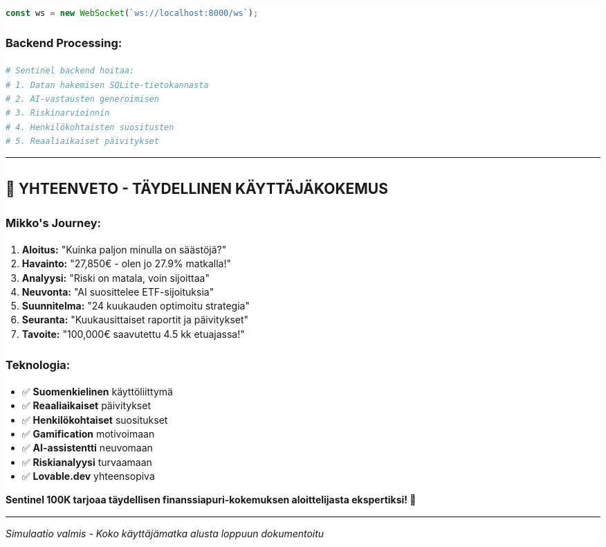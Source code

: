 ```javascript
const ws = new WebSocket(`ws://localhost:8000/ws`);
```

### **Backend Processing:**
```python
# Sentinel backend hoitaa:
# 1. Datan hakemisen SQLite-tietokannasta
# 2. AI-vastausten generoimisen
# 3. Riskinarvioinnin
# 4. Henkilökohtaisten suositusten
# 5. Reaaliaikaiset päivitykset
```

---

## 🎉 **YHTEENVETO - TÄYDELLINEN KÄYTTÄJÄKOKEMUS**

### **Mikko's Journey:**
1. **Aloitus:** "Kuinka paljon minulla on säästöjä?"
2. **Havainto:** "27,850€ - olen jo 27.9% matkalla!"
3. **Analyysi:** "Riski on matala, voin sijoittaa"
4. **Neuvonta:** "AI suosittelee ETF-sijoituksia"
5. **Suunnitelma:** "24 kuukauden optimoitu strategia"
6. **Seuranta:** "Kuukausittaiset raportit ja päivitykset"
7. **Tavoite:** "100,000€ saavutettu 4.5 kk etuajassa!"

### **Teknologia:**
- ✅ **Suomenkielinen** käyttöliittymä
- ✅ **Reaaliaikaiset** päivitykset
- ✅ **Henkilökohtaiset** suositukset
- ✅ **Gamification** motivoimaan
- ✅ **AI-assistentti** neuvomaan
- ✅ **Riskianalyysi** turvaamaan
- ✅ **Lovable.dev** yhteensopiva

**Sentinel 100K tarjoaa täydellisen finanssiapuri-kokemuksen aloittelijasta ekspertiksi! 🚀**

---

*Simulaatio valmis - Koko käyttäjämatka alusta loppuun dokumentoitu* 